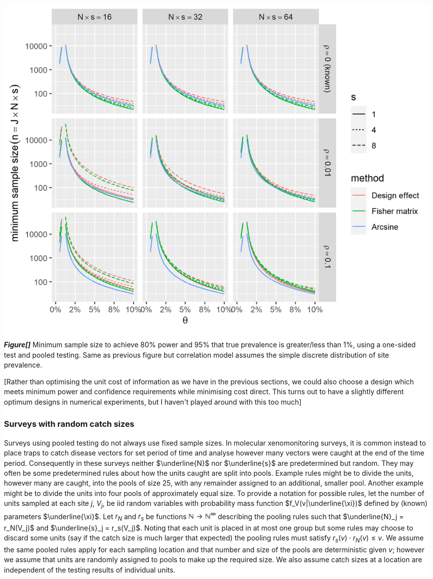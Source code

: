 ![](.\Figures\SampleSizediscrete.png)

***Figure[]*** Minimum sample size to achieve 80% power and 95% that true prevalence is greater/less than 1%, using a one-sided test and pooled testing. Same as previous figure but correlation model assumes the simple discrete distribution of site prevalence.

[Rather than optimising the unit cost of information as we have in the previous sections, we could also choose a design which meets minimum power and confidence requirements while minimising cost direct. This turns out to have a slightly different optimum designs in numerical experiments, but I haven't played around with this too much]

### Surveys with random catch sizes

Surveys using pooled testing do not always use fixed sample sizes. In molecular xenomonitoring surveys, it is common instead to place traps to catch disease vectors for set period of time and analyse however many vectors were caught at the end of the time period. Consequently in these surveys neither $\underline{N}$ nor $\underline{s}$ are predetermined but random. They may often be some predetermined rules about how the units caught are split into pools. Example rules might be to divide the units, however many are caught, into the pools of size 25, with any remainder assigned to an additional, smaller pool. Another example might be to divide the units into four pools of approximately equal size. To provide a notation for possible rules, let the number of units sampled at each site $j$, $V_j$, be iid random variables with probability mass function $f_V(v|\underline{\xi})$ defined by (known) parameters $\underline{\xi}$. Let $r_N$ and $r_s$ be functions $\mathbb{N} \to \mathbb{N}^\infty$ describing the pooling rules such that $\underline{N}_j = r_N(V_j)$ and $\underline{s}_j = r_s(V_j)$. Noting that each unit is placed in at most one group but some rules may choose to discard some units (say if the catch size is much larger that expected) the pooling rules must satisfy $r_s(v)\cdot r_N(v) \leq v$. We assume the same pooled rules apply for each sampling location and that number and size of the pools are deterministic given $v$; however we assume that units are randomly assigned to pools to make up the required size. We also assume catch sizes at a location are independent of the testing results of individual units.
